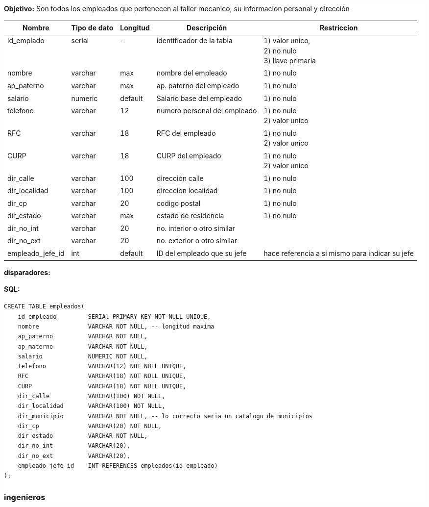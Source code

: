 **Objetivo:** Son todos los empleados que pertenecen al taller mecanico, su informacion personal y dirección


| Nombre             | Tipo de dato | Longitud | Descripción                   | Restriccion                                             |
|--------------------|--------------|----------|-------------------------------|---------------------------------------------------------|
| id_emplado         | serial       | -        | identificador de la tabla     | 1) valor unico,<br/> 2) no nulo <br/> 3) llave primaria | 
| nombre             | varchar      | max      | nombre del empleado           | 1) no nulo                                              |
| ap_paterno         | varchar      | max      | ap. paterno del empleado      | 1) no nulo                                              |
| salario            | numeric      | default  | Salario base del empleado     | 1) no nulo                                              |
| telefono           | varchar      | 12       | numero personal del empleado  | 1) no nulo  <br/> 2) valor unico                        |
| RFC                | varchar      | 18       | RFC del empleado              | 1) no nulo <br/>  2) valor unico                        |
| CURP               | varchar      | 18       | CURP del empleado             | 1) no nulo  <br/> 2) valor unico                        |
| dir_calle          | varchar      | 100      | dirección calle               | 1) no nulo                                              |
| dir_localidad      | varchar      | 100      | direccion localidad           | 1) no nulo                                              |
| dir_cp             | varchar      | 20       | codigo postal                 | 1) no nulo                                              |
| dir_estado         | varchar      | max      | estado de residencia          | 1) no nulo                                              |
| dir_no_int         | varchar      | 20       | no. interior o otro similar   |                                                         |
| dir_no_ext         | varchar      | 20       | no. exterior o otro similar   |                                                         |
| empleado_jefe_id   | int          | default  | ID del empleado que su jefe   | hace referencia a si mismo para indicar su jefe         |

**disparadores:**

**SQL:**
```postgresql
CREATE TABLE empleados(
    id_empleado         SERIAl PRIMARY KEY NOT NULL UNIQUE,
    nombre              VARCHAR NOT NULL, -- longitud maxima
    ap_paterno          VARCHAR NOT NULL,
    ap_materno          VARCHAR NOT NULL,
    salario             NUMERIC NOT NULL,
    telefono            VARCHAR(12) NOT NULL UNIQUE,
    RFC                 VARCHAR(18) NOT NULL UNIQUE,
    CURP                VARCHAR(18) NOT NULL UNIQUE,
    dir_calle           VARCHAR(100) NOT NULL,
    dir_localidad       VARCHAR(100) NOT NULL,
    dir_municipio       VARCHAR NOT NULL, -- lo correcto seria un catalogo de municipios
    dir_cp              VARCHAR(20) NOT NULL,
    dir_estado          VARCHAR NOT NULL,
    dir_no_int          VARCHAR(20),
    dir_no_ext          VARCHAR(20),
    empleado_jefe_id    INT REFERENCES empleados(id_empleado)
);

```
### ingenieros
